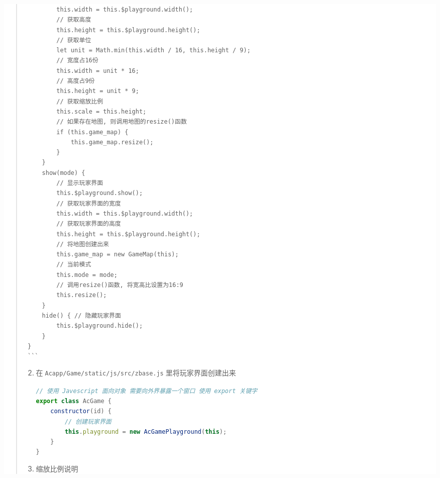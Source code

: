 >              this.width = this.$playground.width();
>              // 获取高度
>              this.height = this.$playground.height();
>              // 获取单位
>              let unit = Math.min(this.width / 16, this.height / 9);
>              // 宽度占16份
>              this.width = unit * 16;
>              // 高度占9份
>              this.height = unit * 9;
>              // 获取缩放比例
>              this.scale = this.height;
>              // 如果存在地图, 则调用地图的resize()函数
>              if (this.game_map) {
>                  this.game_map.resize();
>              }
>          }
>          show(mode) {
>              // 显示玩家界面
>              this.$playground.show();
>              // 获取玩家界面的宽度
>              this.width = this.$playground.width();
>              // 获取玩家界面的高度
>              this.height = this.$playground.height();
>              // 将地图创建出来
>              this.game_map = new GameMap(this);
>              // 当前模式
>              this.mode = mode;
>              // 调用resize()函数, 将宽高比设置为16:9
>              this.resize();
>          }
>          hide() { // 隐藏玩家界面
>              this.$playground.hide();
>          }
>      }
>      ```
>
> 2.   在 `Acapp/Game/static/js/src/zbase.js` 里将玩家界面创建出来
>
>      ```javascript
>      // 使用 Javescript 面向对象 需要向外界暴露一个窗口 使用 export 关键字
>      export class AcGame {
>          constructor(id) {
>              // 创建玩家界面
>              this.playground = new AcGamePlayground(this);
>          }
>      }
>      ```
>
> 3.   缩放比例说明
>